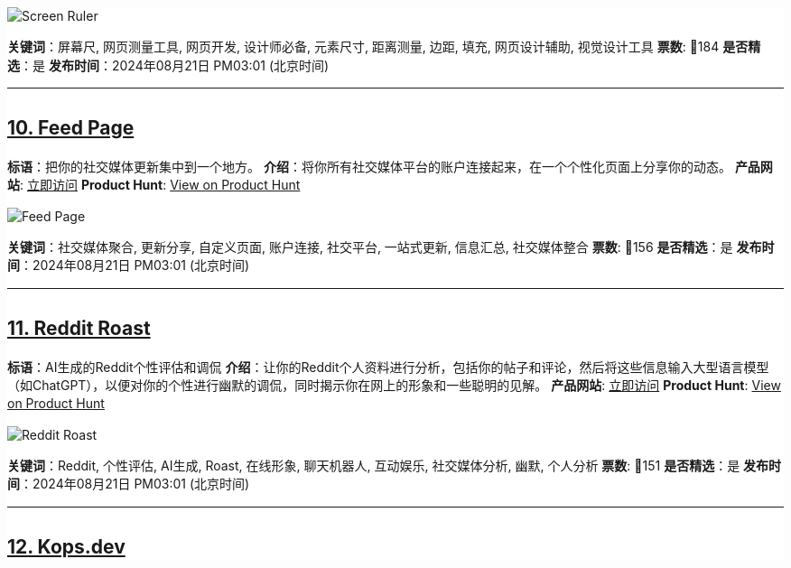 ![Screen Ruler](https://ph-files.imgix.net/a6751cc6-27cb-4ad3-9dc5-b15606d467c8.png?auto=format&fit=crop&frame=1&h=512&w=1024)

**关键词**：屏幕尺, 网页测量工具, 网页开发, 设计师必备, 元素尺寸, 距离测量, 边距, 填充, 网页设计辅助, 视觉设计工具
**票数**: 🔺184
**是否精选**：是
**发布时间**：2024年08月21日 PM03:01 (北京时间)

---

## [10. Feed Page](https://www.producthunt.com/posts/feed-page?utm_campaign=producthunt-api&utm_medium=api-v2&utm_source=Application%3A+decohack+%28ID%3A+131684%29)

**标语**：把你的社交媒体更新集中到一个地方。
**介绍**：将你所有社交媒体平台的账户连接起来，在一个个性化页面上分享你的动态。
**产品网站**: [立即访问](https://www.producthunt.com/r/LTXHTXPZF3ACAO?utm_campaign=producthunt-api&utm_medium=api-v2&utm_source=Application%3A+decohack+%28ID%3A+131684%29)
**Product Hunt**: [View on Product Hunt](https://www.producthunt.com/posts/feed-page?utm_campaign=producthunt-api&utm_medium=api-v2&utm_source=Application%3A+decohack+%28ID%3A+131684%29)

![Feed Page](https://ph-files.imgix.net/f2b8010b-7599-4093-ae74-77f0779ba559.png?auto=format&fit=crop&frame=1&h=512&w=1024)

**关键词**：社交媒体聚合, 更新分享, 自定义页面, 账户连接, 社交平台, 一站式更新, 信息汇总, 社交媒体整合
**票数**: 🔺156
**是否精选**：是
**发布时间**：2024年08月21日 PM03:01 (北京时间)

---

## [11. Reddit Roast](https://www.producthunt.com/posts/reddit-roast?utm_campaign=producthunt-api&utm_medium=api-v2&utm_source=Application%3A+decohack+%28ID%3A+131684%29)

**标语**：AI生成的Reddit个性评估和调侃
**介绍**：让你的Reddit个人资料进行分析，包括你的帖子和评论，然后将这些信息输入大型语言模型（如ChatGPT），以便对你的个性进行幽默的调侃，同时揭示你在网上的形象和一些聪明的见解。
**产品网站**: [立即访问](https://www.producthunt.com/r/RBQQBXYCE6Z35L?utm_campaign=producthunt-api&utm_medium=api-v2&utm_source=Application%3A+decohack+%28ID%3A+131684%29)
**Product Hunt**: [View on Product Hunt](https://www.producthunt.com/posts/reddit-roast?utm_campaign=producthunt-api&utm_medium=api-v2&utm_source=Application%3A+decohack+%28ID%3A+131684%29)

![Reddit Roast](https://ph-files.imgix.net/0936ee68-c741-407a-90cd-949d1665dc4c.png?auto=format&fit=crop&frame=1&h=512&w=1024)

**关键词**：Reddit, 个性评估, AI生成, Roast, 在线形象, 聊天机器人, 互动娱乐, 社交媒体分析, 幽默, 个人分析
**票数**: 🔺151
**是否精选**：是
**发布时间**：2024年08月21日 PM03:01 (北京时间)

---

## [12. Kops.dev](https://www.producthunt.com/posts/kops-dev?utm_campaign=producthunt-api&utm_medium=api-v2&utm_source=Application%3A+decohack+%28ID%3A+131684%29)

